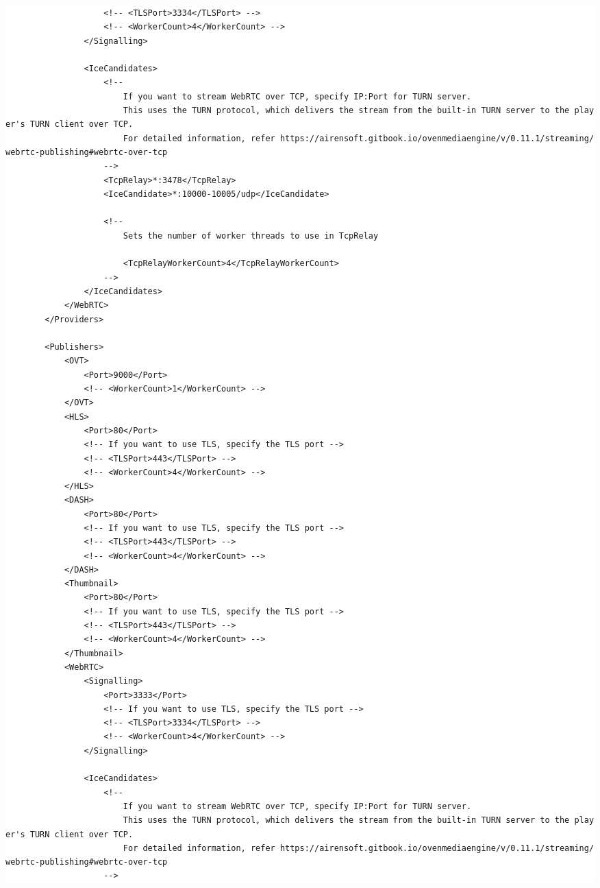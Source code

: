 ```markup
                    <!-- <TLSPort>3334</TLSPort> -->
                    <!-- <WorkerCount>4</WorkerCount> -->
                </Signalling>

                <IceCandidates>
                    <!-- 
                        If you want to stream WebRTC over TCP, specify IP:Port for TURN server.
                        This uses the TURN protocol, which delivers the stream from the built-in TURN server to the player's TURN client over TCP. 
                        For detailed information, refer https://airensoft.gitbook.io/ovenmediaengine/v/0.11.1/streaming/webrtc-publishing#webrtc-over-tcp
                    -->
                    <TcpRelay>*:3478</TcpRelay>
                    <IceCandidate>*:10000-10005/udp</IceCandidate>

                    <!--
                        Sets the number of worker threads to use in TcpRelay

                        <TcpRelayWorkerCount>4</TcpRelayWorkerCount>
                    -->
                </IceCandidates>
            </WebRTC>
        </Providers>

        <Publishers>
            <OVT>
                <Port>9000</Port>
                <!-- <WorkerCount>1</WorkerCount> -->
            </OVT>
            <HLS>
                <Port>80</Port>
                <!-- If you want to use TLS, specify the TLS port -->
                <!-- <TLSPort>443</TLSPort> -->
                <!-- <WorkerCount>4</WorkerCount> -->
            </HLS>
            <DASH>
                <Port>80</Port>
                <!-- If you want to use TLS, specify the TLS port -->
                <!-- <TLSPort>443</TLSPort> -->
                <!-- <WorkerCount>4</WorkerCount> -->
            </DASH>
            <Thumbnail>
                <Port>80</Port>
                <!-- If you want to use TLS, specify the TLS port -->
                <!-- <TLSPort>443</TLSPort> -->
                <!-- <WorkerCount>4</WorkerCount> -->
            </Thumbnail>
            <WebRTC>
                <Signalling>
                    <Port>3333</Port>
                    <!-- If you want to use TLS, specify the TLS port -->
                    <!-- <TLSPort>3334</TLSPort> -->
                    <!-- <WorkerCount>4</WorkerCount> -->
                </Signalling>

                <IceCandidates>
                    <!-- 
                        If you want to stream WebRTC over TCP, specify IP:Port for TURN server.
                        This uses the TURN protocol, which delivers the stream from the built-in TURN server to the player's TURN client over TCP. 
                        For detailed information, refer https://airensoft.gitbook.io/ovenmediaengine/v/0.11.1/streaming/webrtc-publishing#webrtc-over-tcp
                    -->
```